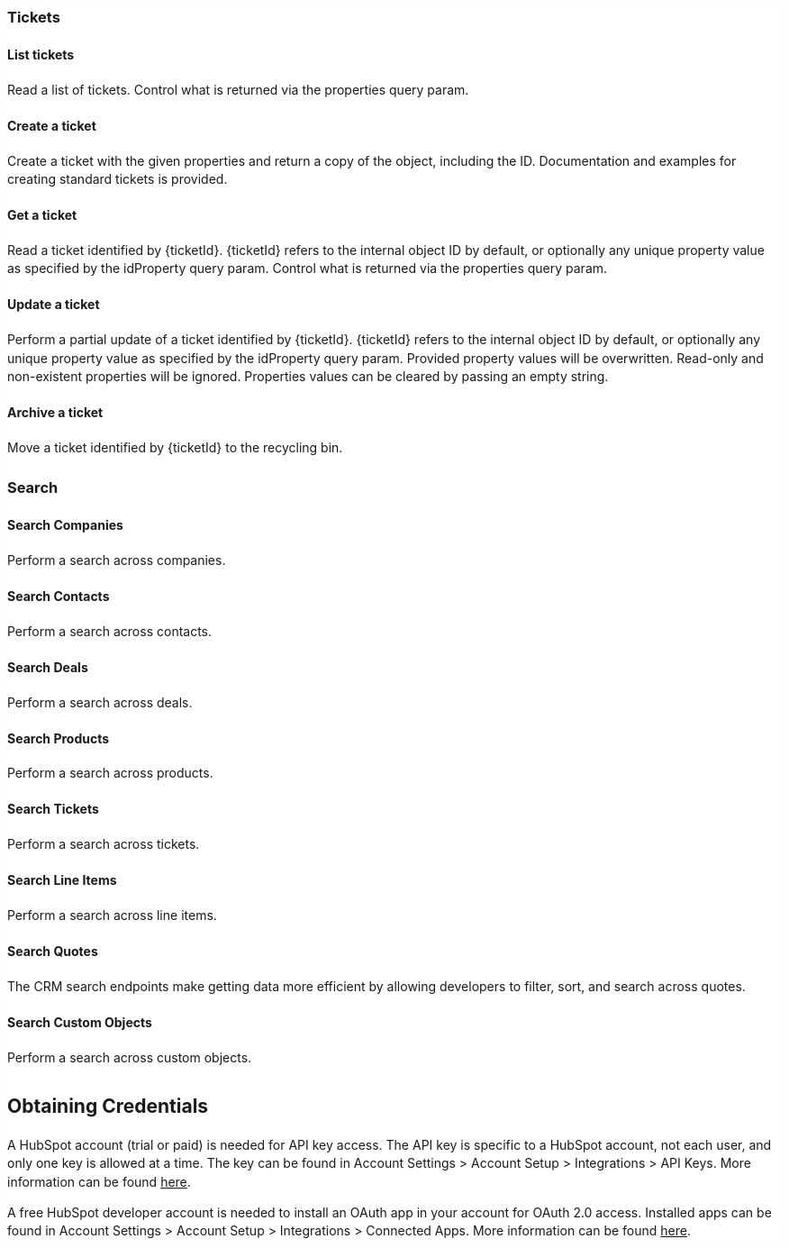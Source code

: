 ### Tickets

#### List tickets
Read a list of tickets. Control what is returned via the properties query param.
#### Create a ticket
Create a ticket with the given properties and return a copy of the object, including the ID. Documentation and examples for creating standard tickets is provided.
#### Get a ticket
Read a ticket identified by {ticketId}. {ticketId} refers to the internal object ID by default, or optionally any unique property value as specified by the idProperty query param. Control what is returned via the properties query param.
#### Update a ticket
Perform a partial update of a ticket identified by {ticketId}. {ticketId} refers to the internal object ID by default, or optionally any unique property value as specified by the idProperty query param. Provided property values will be overwritten. Read-only and non-existent properties will be ignored. Properties values can be cleared by passing an empty string.
#### Archive a ticket
Move a ticket identified by {ticketId} to the recycling bin.

### Search

#### Search Companies
Perform a search across companies.
#### Search Contacts
Perform a search across contacts.
#### Search Deals
Perform a search across deals.
#### Search Products
Perform a search across products.
#### Search Tickets
Perform a search across tickets.
#### Search Line Items
Perform a search across line items.
#### Search Quotes
The CRM search endpoints make getting data more efficient by allowing developers to filter, sort, and search across quotes.
#### Search Custom Objects
Perform a search across custom objects.

## Obtaining Credentials
A HubSpot account (trial or paid) is needed for API key access. The API key is specific to a HubSpot account, not each user, and only one key is allowed at a time. The key can be found in Account Settings > Account Setup > Integrations > API Keys. More information can be found [here](https://knowledge.hubspot.com/articles/kcs_article/integrations/how-do-i-get-my-hubspot-api-key).

A free HubSpot developer account is needed to install an OAuth app in your account for OAuth 2.0 access. Installed apps can be found in Account Settings > Account Setup > Integrations > Connected Apps. More information can be found [here](https://developers.hubspot.com/docs/api/working-with-oauth).
